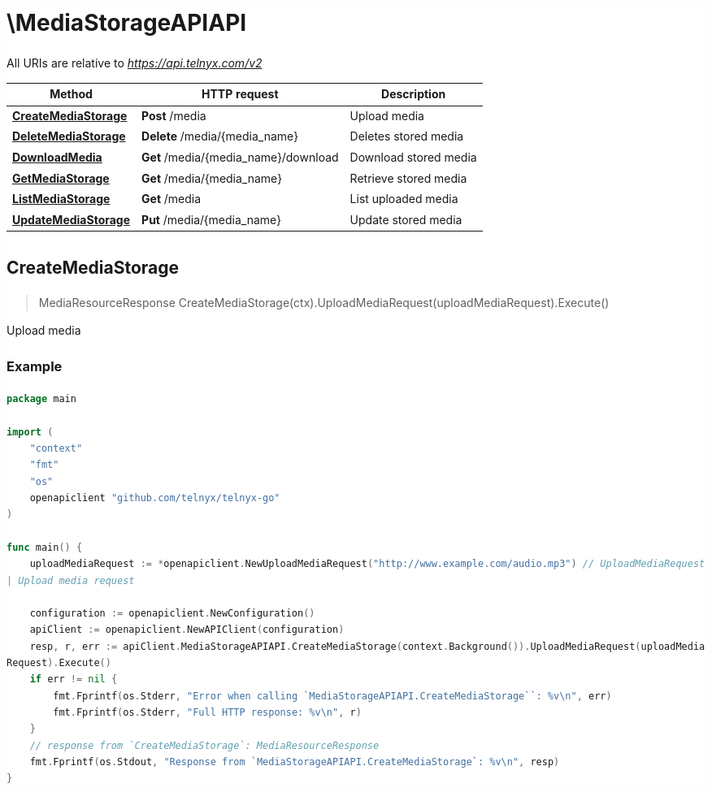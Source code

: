 # \MediaStorageAPIAPI

All URIs are relative to *https://api.telnyx.com/v2*

Method | HTTP request | Description
------------- | ------------- | -------------
[**CreateMediaStorage**](MediaStorageAPIAPI.md#CreateMediaStorage) | **Post** /media | Upload media
[**DeleteMediaStorage**](MediaStorageAPIAPI.md#DeleteMediaStorage) | **Delete** /media/{media_name} | Deletes stored media
[**DownloadMedia**](MediaStorageAPIAPI.md#DownloadMedia) | **Get** /media/{media_name}/download | Download stored media
[**GetMediaStorage**](MediaStorageAPIAPI.md#GetMediaStorage) | **Get** /media/{media_name} | Retrieve stored media
[**ListMediaStorage**](MediaStorageAPIAPI.md#ListMediaStorage) | **Get** /media | List uploaded media
[**UpdateMediaStorage**](MediaStorageAPIAPI.md#UpdateMediaStorage) | **Put** /media/{media_name} | Update stored media



## CreateMediaStorage

> MediaResourceResponse CreateMediaStorage(ctx).UploadMediaRequest(uploadMediaRequest).Execute()

Upload media



### Example

```go
package main

import (
	"context"
	"fmt"
	"os"
	openapiclient "github.com/telnyx/telnyx-go"
)

func main() {
	uploadMediaRequest := *openapiclient.NewUploadMediaRequest("http://www.example.com/audio.mp3") // UploadMediaRequest | Upload media request

	configuration := openapiclient.NewConfiguration()
	apiClient := openapiclient.NewAPIClient(configuration)
	resp, r, err := apiClient.MediaStorageAPIAPI.CreateMediaStorage(context.Background()).UploadMediaRequest(uploadMediaRequest).Execute()
	if err != nil {
		fmt.Fprintf(os.Stderr, "Error when calling `MediaStorageAPIAPI.CreateMediaStorage``: %v\n", err)
		fmt.Fprintf(os.Stderr, "Full HTTP response: %v\n", r)
	}
	// response from `CreateMediaStorage`: MediaResourceResponse
	fmt.Fprintf(os.Stdout, "Response from `MediaStorageAPIAPI.CreateMediaStorage`: %v\n", resp)
}
```
